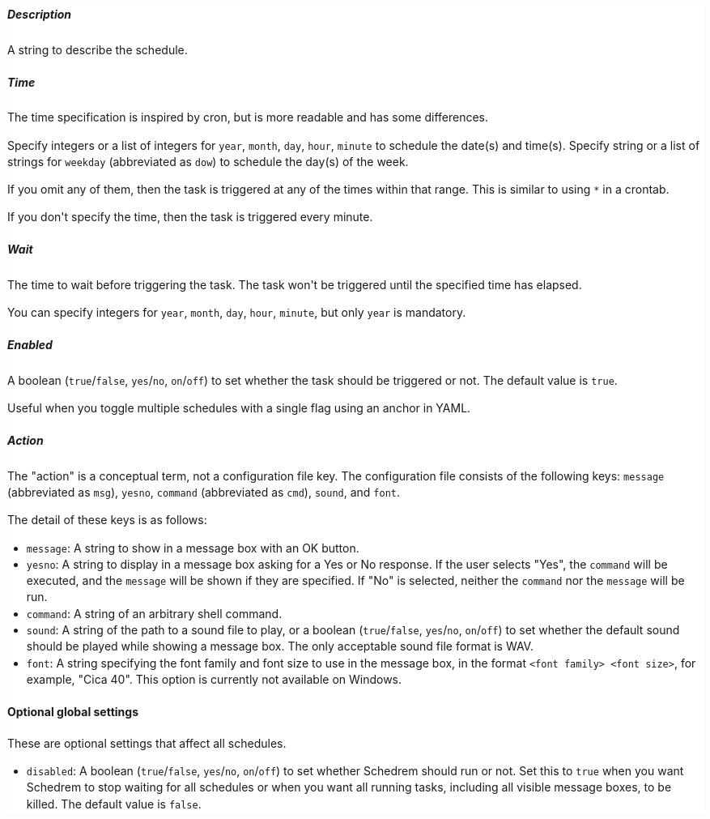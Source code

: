 ##### Description

A string to describe the schedule.

##### Time

The time specification is inspired by cron, but is more readable and has some differences.

Specify integers or a list of integers for `year`, `month`, `day`, `hour`, `minute` to schedule the date(s) and time(s).
Specify string or a list of strings for `weekday` (abbreviated as `dow`) to schedule the day(s) of the week.

If you omit any of them, then the task is triggered at any of the times within that range. This is similar to using `*` in a crontab.

If you don't specify the time, then the task is triggered every minute.

##### Wait

The time to wait before triggering the task. The task won't be triggered until the specified time has elapsed.

You can specify integers for `year`, `month`, `day`, `hour`, `minute`, but only `year` is mandatory.

##### Enabled

A boolean (`true`/`false`, `yes`/`no`, `on`/`off`) to set whether the task should be triggered or not. The default value is `true`.

Useful when you toggle multiple schedules with a single flag using an anchor in YAML.

##### Action

The "action" is a conceptual term, not a configuration file key. The configuration file consists of the following keys: `message` (abbreviated as `msg`), `yesno`, `command` (abbreviated as `cmd`), `sound`, and `font`.

The detail of these keys is as follows:

- `message`: A string to show in a message box with an OK button.
- `yesno`: A string to display in a message box asking for a Yes or No response. If the user selects "Yes", the `command` will be executed, and the `message` will be shown if they are specified. If "No" is selected, neither the `command` nor the `message` will be run.
- `command`: A string of an arbitrary shell command.
- `sound`: A string of the path to a sound file to play, or a boolean (`true`/`false`, `yes`/`no`, `on`/`off`) to set whether the default sound should be played while showing a message box. The only acceptable sound file format is WAV.
- `font`: A string specifying the font family and font size to use in the message box, in the format `<font family> <font size>`, for example, "Cica 40". This option is currently not available on Windows.

#### Optional global settings

These are optional settings that affect all schedules.

- `disabled`: A boolean (`true`/`false`, `yes`/`no`, `on`/`off`) to set whether Schedrem should run or not. Set this to `true` when you want Schedrem to stop waiting for all schedules or when you want all running tasks, including all visible message boxes, to be killed. The default value is `false`.
